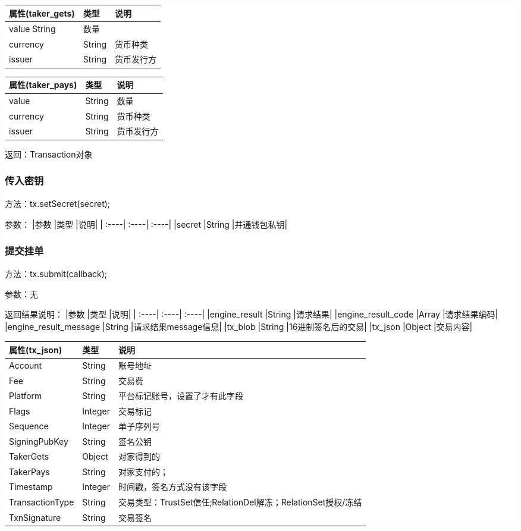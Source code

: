 |属性(taker_gets) |类型 |说明|
| :----| :----| :----|
value String |数量|
|currency |String |货币种类|
|issuer |String |货币发行方|

|属性(taker_pays) |类型 |说明|
| :----| :----| :----|
|value |String |数量|
|currency |String |货币种类|
|issuer |String |货币发行方|

返回：Transaction对象

### 传入密钥

方法：tx.setSecret(secret);

参数：
|参数 |类型 |说明|
| :----| :----| :----|
|secret |String |井通钱包私钥|

### 提交挂单

方法：tx.submit(callback);

参数：无

返回结果说明：
|参数 |类型 |说明|
| :----| :----| :----|
|engine_result |String |请求结果|
|engine_result_code |Array |请求结果编码|
|engine_result_message |String |请求结果message信息|
|tx_blob |String |16进制签名后的交易|
|tx_json |Object |交易内容|

|属性(tx_json) |类型 |说明|
| :----| :----| :----|
|Account |String |账号地址|
|Fee |String |交易费|
|Platform |String |平台标记账号，设置了才有此字段|
|Flags |Integer |交易标记|
|Sequence |Integer |单子序列号|
|SigningPubKey |String |签名公钥|
|TakerGets |Object |对家得到的|
|TakerPays |String |对家支付的；|
|Timestamp |Integer |时间戳，签名方式没有该字段|
|TransactionType |String |交易类型：TrustSet信任;RelationDel解冻；RelationSet授权/冻结|
|TxnSignature |String |交易签名|